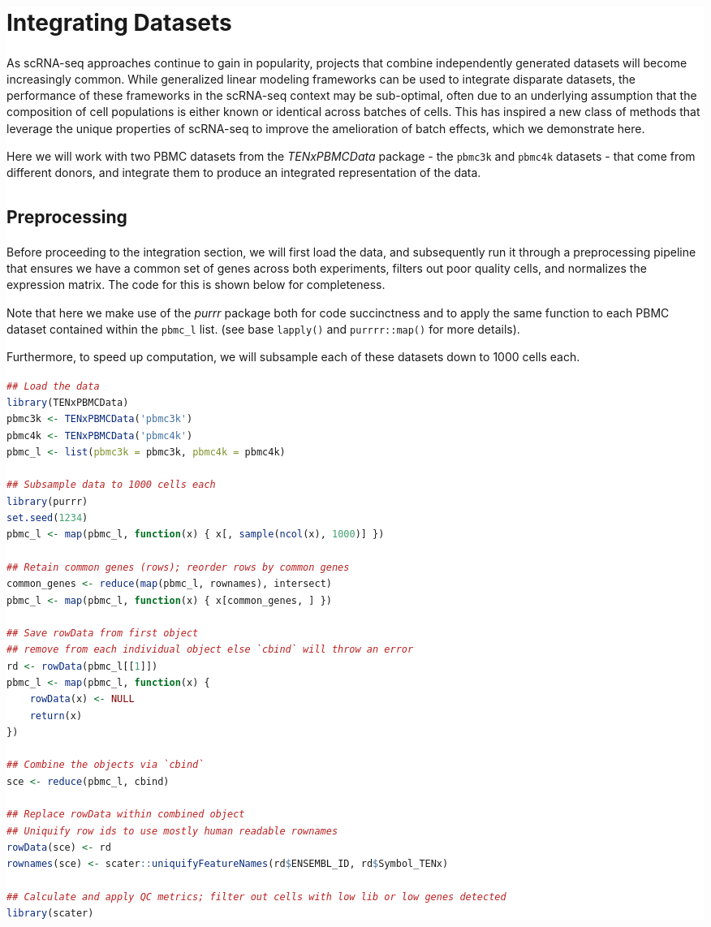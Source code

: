# Integrating Datasets



As scRNA-seq approaches continue to gain in popularity, projects that combine independently generated datasets will become increasingly common. While generalized linear modeling frameworks can be used to integrate disparate datasets, the performance of these frameworks in the scRNA-seq context may be sub-optimal, often due to an underlying assumption that the composition of cell populations is either known or identical across batches of cells. This has inspired a new class of methods that leverage the unique properties of scRNA-seq to improve the amelioration of batch effects, which we demonstrate here.

Here we will work with two PBMC datasets from the *TENxPBMCData* package - the `pbmc3k` and `pbmc4k` datasets - that come from different donors, and integrate them to produce an integrated representation of the data.


## Preprocessing

Before proceeding to the integration section, we will first load the data, and subsequently run it through a preprocessing pipeline that ensures we have a common set of genes across both experiments, filters out poor quality cells, and normalizes the expression matrix. The code for this is shown below for completeness. 

Note that here we make use of the *purrr* package both for code succinctness and to apply the same function to each PBMC dataset contained within the `pbmc_l` list. (see base `lapply()` and `purrrr::map()` for more details).

Furthermore, to speed up computation, we will subsample each of these datasets down to 1000 cells each.


```r
## Load the data
library(TENxPBMCData)
pbmc3k <- TENxPBMCData('pbmc3k')
pbmc4k <- TENxPBMCData('pbmc4k')
pbmc_l <- list(pbmc3k = pbmc3k, pbmc4k = pbmc4k)

## Subsample data to 1000 cells each
library(purrr)
set.seed(1234)
pbmc_l <- map(pbmc_l, function(x) { x[, sample(ncol(x), 1000)] })

## Retain common genes (rows); reorder rows by common genes
common_genes <- reduce(map(pbmc_l, rownames), intersect)
pbmc_l <- map(pbmc_l, function(x) { x[common_genes, ] })

## Save rowData from first object
## remove from each individual object else `cbind` will throw an error
rd <- rowData(pbmc_l[[1]])
pbmc_l <- map(pbmc_l, function(x) {
    rowData(x) <- NULL
    return(x)
})

## Combine the objects via `cbind`
sce <- reduce(pbmc_l, cbind)

## Replace rowData within combined object
## Uniquify row ids to use mostly human readable rownames
rowData(sce) <- rd
rownames(sce) <- scater::uniquifyFeatureNames(rd$ENSEMBL_ID, rd$Symbol_TENx)

## Calculate and apply QC metrics; filter out cells with low lib or low genes detected
library(scater)
```